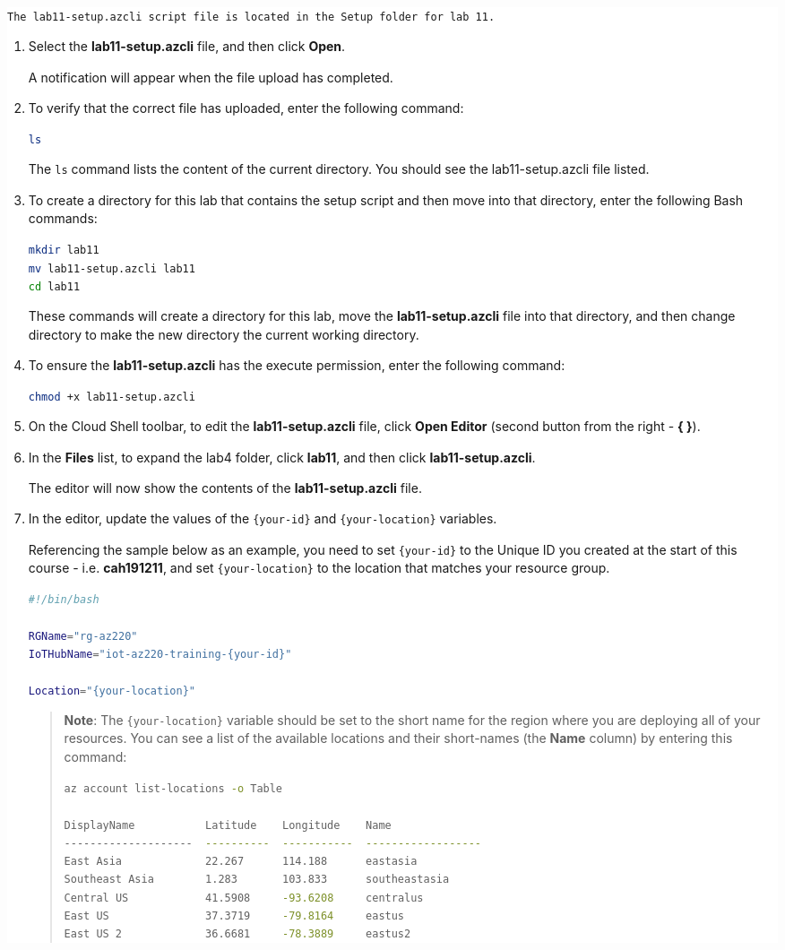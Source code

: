     The lab11-setup.azcli script file is located in the Setup folder for lab 11.

1. Select the **lab11-setup.azcli** file, and then click **Open**.

    A notification will appear when the file upload has completed.

1. To verify that the correct file has uploaded, enter the following command:

    ```bash
    ls
    ```

    The `ls` command lists the content of the current directory. You should see the lab11-setup.azcli file listed.

1. To create a directory for this lab that contains the setup script and then move into that directory, enter the following Bash commands:

    ```bash
    mkdir lab11
    mv lab11-setup.azcli lab11
    cd lab11
    ```

    These commands will create a directory for this lab, move the **lab11-setup.azcli** file into that directory, and then change directory to make the new directory the current working directory.

1. To ensure the **lab11-setup.azcli** has the execute permission, enter the following command:

    ```bash
    chmod +x lab11-setup.azcli
    ```

1. On the Cloud Shell toolbar, to edit the **lab11-setup.azcli** file, click **Open Editor** (second button from the right - **{ }**).

1. In the **Files** list, to expand the lab4 folder, click **lab11**, and then click **lab11-setup.azcli**.

    The editor will now show the contents of the **lab11-setup.azcli** file.

1. In the editor, update the values of the `{your-id}` and `{your-location}` variables.

    Referencing the sample below as an example, you need to set `{your-id}` to the Unique ID you created at the start of this course - i.e. **cah191211**, and set `{your-location}` to the location that matches your resource group.

    ```bash
    #!/bin/bash

    RGName="rg-az220"
    IoTHubName="iot-az220-training-{your-id}"

    Location="{your-location}"
    ```

    > **Note**:  The `{your-location}` variable should be set to the short name for the region where you are deploying all of your resources. You can see a list of the available locations and their short-names (the **Name** column) by entering this command:
    >
    > ```bash
    > az account list-locations -o Table
    >
    > DisplayName           Latitude    Longitude    Name
    > --------------------  ----------  -----------  ------------------
    > East Asia             22.267      114.188      eastasia
    > Southeast Asia        1.283       103.833      southeastasia
    > Central US            41.5908     -93.6208     centralus
    > East US               37.3719     -79.8164     eastus
    > East US 2             36.6681     -78.3889     eastus2
    > ```
